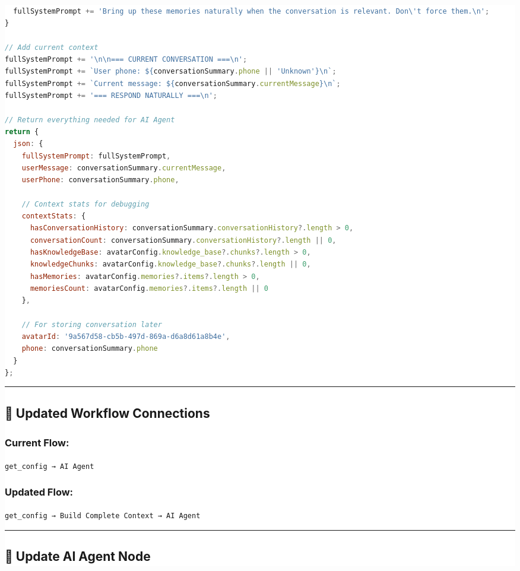 ```javascript
  fullSystemPrompt += 'Bring up these memories naturally when the conversation is relevant. Don\'t force them.\n';
}

// Add current context
fullSystemPrompt += '\n\n=== CURRENT CONVERSATION ===\n';
fullSystemPrompt += `User phone: ${conversationSummary.phone || 'Unknown'}\n`;
fullSystemPrompt += `Current message: ${conversationSummary.currentMessage}\n`;
fullSystemPrompt += '=== RESPOND NATURALLY ===\n';

// Return everything needed for AI Agent
return {
  json: {
    fullSystemPrompt: fullSystemPrompt,
    userMessage: conversationSummary.currentMessage,
    userPhone: conversationSummary.phone,

    // Context stats for debugging
    contextStats: {
      hasConversationHistory: conversationSummary.conversationHistory?.length > 0,
      conversationCount: conversationSummary.conversationHistory?.length || 0,
      hasKnowledgeBase: avatarConfig.knowledge_base?.chunks?.length > 0,
      knowledgeChunks: avatarConfig.knowledge_base?.chunks?.length || 0,
      hasMemories: avatarConfig.memories?.items?.length > 0,
      memoriesCount: avatarConfig.memories?.items?.length || 0
    },

    // For storing conversation later
    avatarId: '9a567d58-cb5b-497d-869a-d6a8d61a8b4e',
    phone: conversationSummary.phone
  }
};
```

---

## 🔄 Updated Workflow Connections

### Current Flow:
```
get_config → AI Agent
```

### Updated Flow:
```
get_config → Build Complete Context → AI Agent
```

---

## 🔧 Update AI Agent Node
